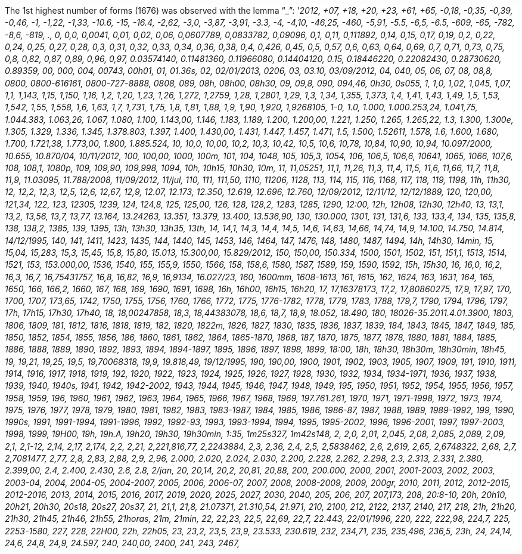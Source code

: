 The 1st highest number of forms (1676) was observed with the lemma “_”: <em>'2012, +07, +18, +20, +23, +61, +65, -0,18, -0,35, -0,39, -0,46, -1, -1,22, -1,33, -10.6, -15, -16.4, -2,62, -3,0, -3,87, -3,91, -3.3, -4, -4,10, -46,25, -460, -5,91, -5.5, -6,5, -6.5, -609, -65, -782, -8,6, -819, ., 0, 0,0, 0,0041, 0,01, 0,02, 0,06, 0,0607789, 0,0833782, 0,09096, 0,1, 0,11, 0,111892, 0,14, 0,15, 0,17, 0,19, 0,2, 0,22, 0,24, 0,25, 0,27, 0,28, 0,3, 0,31, 0,32, 0,33, 0,34, 0,36, 0,38, 0,4, 0,426, 0,45, 0,5, 0,57, 0,6, 0,63, 0,64, 0,69, 0,7, 0,71, 0,73, 0,75, 0,8, 0,82, 0,87, 0,89, 0,96, 0,97, 0.03574140, 0.11481360, 0.11966080, 0.14404120, 0.15, 0.18446220, 0.22082430, 0.28730620, 0.89359, 00, 000, 004, 00743, 00h01, 01, 01.36s, 02, 02/01/2013, 0206, 03, 03.10, 03/09/2012, 04, 040, 05, 06, 07, 08, 08,8, 0800, 0800-616161, 0800-727-8888, 0808, 089, 08h, 08h00, 08h30, 09, 09,8, 090, 094,46, 0h30, 0s055, 1, 1,0, 1,02, 1,045, 1,07, 1,1, 1,143, 1,15, 1,150, 1,16, 1,2, 1,20, 1,23, 1,26, 1,272, 1,2759, 1,28, 1,2801, 1,29, 1,3, 1,34, 1,355, 1,373, 1,4, 1,41, 1,43, 1,49, 1,5, 1,53, 1,542, 1,55, 1,558, 1,6, 1,63, 1,7, 1,731, 1,75, 1,8, 1,81, 1,88, 1,9, 1,90, 1,920, 1,9268105, 1-0, 1.0, 1.000, 1.000.253,24, 1.041,75, 1.044.383, 1.063,26, 1.067, 1.080, 1.100, 1.143,00, 1.146, 1.183, 1.189, 1.200, 1.200,00, 1.221, 1.250, 1.265, 1.265,22, 1.3, 1.300, 1.300e, 1.305, 1.329, 1.336, 1.345, 1.378.803, 1.397, 1.400, 1.430,00, 1.431, 1.447, 1.457, 1.471, 1.5, 1.500, 1.52611, 1.578, 1.6, 1.600, 1.680, 1.700, 1.721,38, 1.773,00, 1.800, 1.885.524, 10, 10,0, 10,00, 10,2, 10,3, 10,42, 10,5, 10,6, 10,78, 10,84, 10,90, 10,94, 10.097/2000, 10.655, 10.870/04, 10/11/2012, 100, 100,00, 1000, 100m, 101, 104, 1048, 105, 105,3, 1054, 106, 106,5, 106,6, 10641, 1065, 1066, 107,6, 108, 108,1, 1080p, 109, 109,90, 109,998, 1094, 10h, 10h15, 10h30, 10m, 11, 11,05251, 11,1, 11,26, 11,3, 11,4, 11,5, 11,6, 11,66, 11,7, 11,8, 11,9, 11.03095, 11.788/2008, 11/09/2012, 11/jul, 110, 111, 111,50, 1110, 11206, 1128, 113, 114, 115, 116, 1168, 117, 118, 119, 1198, 11h, 11h30, 12, 12,2, 12,3, 12,5, 12,6, 12,67, 12,9, 12.07, 12.173, 12.350, 12.619, 12.696, 12.760, 12/09/2012, 12/11/12, 12/12/1889, 120, 120,00, 121,34, 122, 123, 12305, 1239, 124, 124,8, 125, 125,00, 126, 128, 128,2, 1283, 1285, 1290, 12:00, 12h, 12h08, 12h30, 12h40, 13, 13,1, 13,2, 13,56, 13,7, 13,77, 13.164, 13.24263, 13.351, 13.379, 13.400, 13.536,90, 130, 130.000, 1301, 131, 131,6, 133, 133,4, 134, 135, 135,8, 138, 138,2, 1385, 139, 1395, 13h, 13h30, 13h35, 13th, 14, 14,1, 14,3, 14,4, 14,5, 14,6, 14,63, 14,66, 14,74, 14,9, 14.100, 14.750, 14.814, 14/12/1995, 140, 141, 1411, 1423, 1435, 144, 1440, 145, 1453, 146, 1464, 147, 1476, 148, 1480, 1487, 1494, 14h, 14h30, 14min, 15, 15,04, 15,283, 15,3, 15,45, 15,8, 15,80, 15.013, 15.300,00, 15.829/2012, 150, 150,00, 150.334, 1500, 1501, 1502, 151, 151,1, 1513, 1514, 1521, 153, 153.000,00, 1536, 1540, 155, 155,9, 1550, 1566, 158, 158,6, 1580, 1587, 1589, 159, 1590, 1592, 15h, 15h30, 16, 16,0, 16,2, 16,3, 16,7, 16,75431757, 16,8, 16,82, 16,9, 16,9134, 16.027/23, 160, 1600mm, 1608-1613, 161, 1615, 162, 1624, 163, 1631, 164, 165, 1650, 166, 166,2, 1660, 167, 168, 169, 1690, 1691, 1698, 16h, 16h00, 16h15, 16h20, 17, 17,16378173, 17,2, 17,80860275, 17,9, 17,97, 170, 1700, 1707, 173,65, 1742, 1750, 1755, 1756, 1760, 1766, 1772, 1775, 1776-1782, 1778, 1779, 1783, 1788, 179,7, 1790, 1794, 1796, 1797, 17h, 17h15, 17h30, 17h40, 18, 18,00247858, 18,3, 18,44383078, 18,6, 18,7, 18,9, 18.052, 18.490, 180, 18026-35.2011.4.01.3900, 1803, 1806, 1809, 181, 1812, 1816, 1818, 1819, 182, 1820, 1822m, 1826, 1827, 1830, 1835, 1836, 1837, 1839, 184, 1843, 1845, 1847, 1849, 185, 1850, 1852, 1854, 1855, 1856, 186, 1860, 1861, 1862, 1864, 1865-1870, 1868, 187, 1870, 1875, 1877, 1878, 1880, 1881, 1884, 1885, 1886, 1888, 1889, 1890, 1892, 1893, 1894, 1894-1897, 1895, 1896, 1897, 1898, 1899, 18:00, 18h, 18h30, 18h30m, 18h30min, 18h45, 19, 19,21, 19,25, 19,5, 19,70068318, 19,9, 19.818,49, 19/12/1995, 190, 190,00, 1900, 1901, 1902, 1903, 1905, 1907, 1909, 191, 1910, 1911, 1914, 1916, 1917, 1918, 1919, 192, 1920, 1922, 1923, 1924, 1925, 1926, 1927, 1928, 1930, 1932, 1934, 1934-1971, 1936, 1937, 1938, 1939, 1940, 1940s, 1941, 1942, 1942-2002, 1943, 1944, 1945, 1946, 1947, 1948, 1949, 195, 1950, 1951, 1952, 1954, 1955, 1956, 1957, 1958, 1959, 196, 1960, 1961, 1962, 1963, 1964, 1965, 1966, 1967, 1968, 1969, 197.761.261, 1970, 1971, 1971-1998, 1972, 1973, 1974, 1975, 1976, 1977, 1978, 1979, 1980, 1981, 1982, 1983, 1983-1987, 1984, 1985, 1986, 1986-87, 1987, 1988, 1989, 1989-1992, 199, 1990, 1990s, 1991, 1991-1994, 1991-1996, 1992, 1992-93, 1993, 1993-1994, 1994, 1995, 1995-2002, 1996, 1996-2001, 1997, 1997-2003, 1998, 1999, 19H00, 19h, 19h.A, 19h20, 19h30, 19h30min, 1:35, 1m25s327, 1m42s148, 2, 2,0, 2,01, 2,045, 2,08, 2,085, 2,089, 2,09, 2,1, 2,1-12, 2,14, 2,17, 2,174, 2,2, 2,21, 2,221,816,77, 2,2243884, 2,3, 2,36, 2,4, 2,5, 2,5838462, 2,6, 2,619, 2,65, 2,6748322, 2,68, 2,7, 2,7081477, 2,77, 2,8, 2,83, 2,88, 2,9, 2,96, 2.000, 2.020, 2.024, 2.030, 2.200, 2.228, 2.262, 2.298, 2.3, 2.313, 2.331, 2.380, 2.399,00, 2.4, 2.400, 2.430, 2.6, 2.8, 2/jan, 20, 20,14, 20,2, 20,81, 20,88, 200, 200.000, 2000, 2001, 2001-2003, 2002, 2003, 2003-04, 2004, 2004-05, 2004-2007, 2005, 2006, 2006-07, 2007, 2008, 2008-2009, 2009, 200gr, 2010, 2011, 2012, 2012-2015, 2012-2016, 2013, 2014, 2015, 2016, 2017, 2019, 2020, 2025, 2027, 2030, 2040, 205, 206, 207, 207,173, 208, 20:8-10, 20h, 20h10, 20h21, 20h30, 20s18, 20s27, 20s37, 21, 21,1, 21,8, 21.07371, 21.310,54, 21.971, 210, 2100, 212, 2122, 2137, 2140, 217, 218, 21h, 21h20, 21h30, 21h45, 21h46, 21h55, 21horas, 21m, 21min, 22, 22,23, 22,5, 22,69, 22,7, 22.443, 22/01/1996, 220, 222, 222,98, 224,7, 225, 2253-1580, 227, 228, 22H00, 22h, 22h05, 23, 23,2, 23,5, 23,9, 23.533, 230.619, 232, 234,71, 235, 235,496, 236,5, 23h, 24, 24,14, 24,6, 24,8, 24,9, 24.597, 240, 240,00, 2400, 241, 243, 2467,